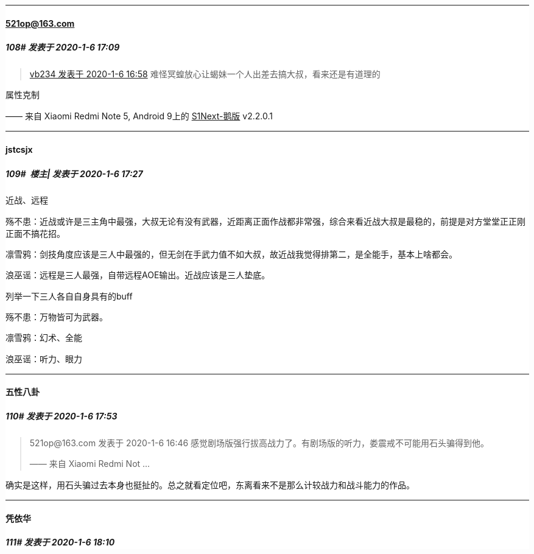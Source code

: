
-----

####  521op@163.com  
##### 108#       发表于 2020-1-6 17:09


<blockquote><a href="httphttps://bbs.saraba1st.com/2b/forum.php?mod=redirect&amp;goto=findpost&amp;pid=46102495&amp;ptid=1907778" target="_blank">vb234 发表于 2020-1-6 16:58</a>
难怪冥蝗放心让蝎妹一个人出差去搞大叔，看来还是有道理的</blockquote>
属性克制

—— 来自 Xiaomi Redmi Note 5, Android 9上的 [S1Next-鹅版](https://github.com/ykrank/S1-Next/releases) v2.2.0.1


-----

####  jstcsjx  
##### 109#         楼主| 发表于 2020-1-6 17:27


近战、远程


殇不患：近战或许是三主角中最强，大叔无论有没有武器，近距离正面作战都非常强，综合来看近战大叔是最稳的，前提是对方堂堂正正刚正面不搞花招。

凛雪鸦：剑技角度应该是三人中最强的，但无剑在手武力值不如大叔，故近战我觉得排第二，是全能手，基本上啥都会。

浪巫谣：远程是三人最强，自带远程AOE输出。近战应该是三人垫底。


列举一下三人各自自身具有的buff

殇不患：万物皆可为武器。

凛雪鸦：幻术、全能

浪巫谣：听力、眼力


-----

####  五性八卦  
##### 110#       发表于 2020-1-6 17:53


<blockquote>521op@163.com 发表于 2020-1-6 16:46
感觉剧场版强行拔高战力了。有剧场版的听力，娄震戒不可能用石头骗得到他。


—— 来自 Xiaomi Redmi Not ...</blockquote>
确实是这样，用石头骗过去本身也挺扯的。总之就看定位吧，东离看来不是那么计较战力和战斗能力的作品。


-----

####  凭依华  
##### 111#       发表于 2020-1-6 18:10

